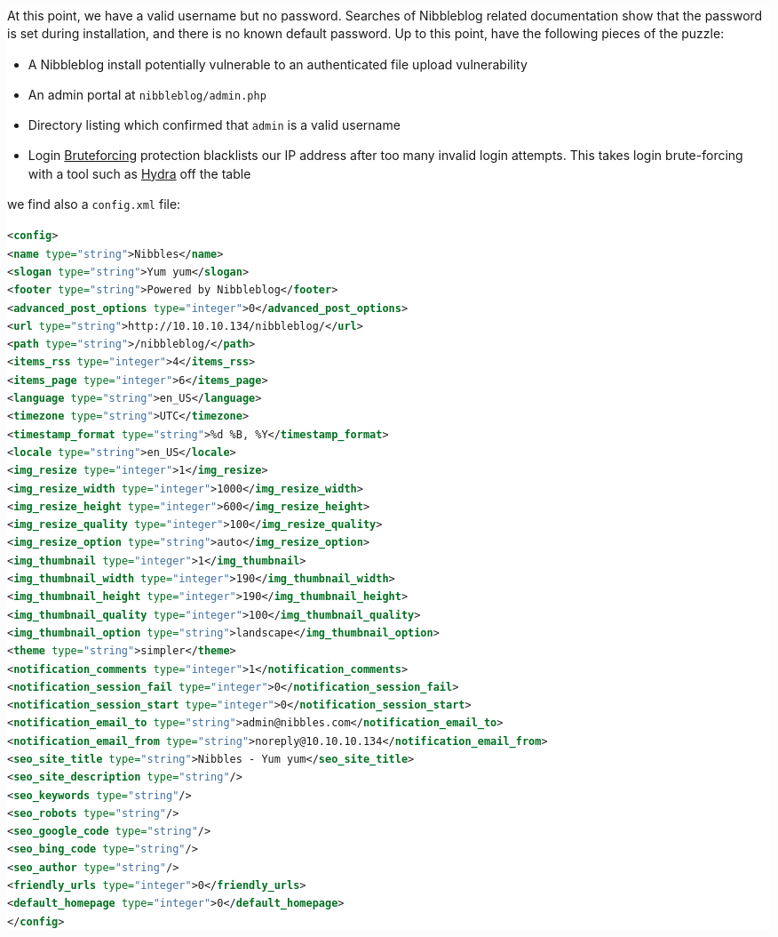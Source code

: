 At this point, we have a valid username but no password. Searches of Nibbleblog related documentation show that the password is set during installation, and there is no known default password. Up to this point, have the following pieces of the puzzle:

- A Nibbleblog install potentially vulnerable to an authenticated file upload vulnerability
    
- An admin portal at `nibbleblog/admin.php`
    
- Directory listing which confirmed that `admin` is a valid username
    
- Login [Bruteforcing](../../../3%20-%20Tags/Hacking%20Concepts/Bruteforcing.md) protection blacklists our IP address after too many invalid login attempts. This takes login brute-forcing with a tool such as [Hydra](../../../3%20-%20Tags/Hacking%20Tools/Hydra.md) off the table

we find also a  `config.xml` file:

```xml
<config>
<name type="string">Nibbles</name>
<slogan type="string">Yum yum</slogan>
<footer type="string">Powered by Nibbleblog</footer>
<advanced_post_options type="integer">0</advanced_post_options>
<url type="string">http://10.10.10.134/nibbleblog/</url>
<path type="string">/nibbleblog/</path>
<items_rss type="integer">4</items_rss>
<items_page type="integer">6</items_page>
<language type="string">en_US</language>
<timezone type="string">UTC</timezone>
<timestamp_format type="string">%d %B, %Y</timestamp_format>
<locale type="string">en_US</locale>
<img_resize type="integer">1</img_resize>
<img_resize_width type="integer">1000</img_resize_width>
<img_resize_height type="integer">600</img_resize_height>
<img_resize_quality type="integer">100</img_resize_quality>
<img_resize_option type="string">auto</img_resize_option>
<img_thumbnail type="integer">1</img_thumbnail>
<img_thumbnail_width type="integer">190</img_thumbnail_width>
<img_thumbnail_height type="integer">190</img_thumbnail_height>
<img_thumbnail_quality type="integer">100</img_thumbnail_quality>
<img_thumbnail_option type="string">landscape</img_thumbnail_option>
<theme type="string">simpler</theme>
<notification_comments type="integer">1</notification_comments>
<notification_session_fail type="integer">0</notification_session_fail>
<notification_session_start type="integer">0</notification_session_start>
<notification_email_to type="string">admin@nibbles.com</notification_email_to>
<notification_email_from type="string">noreply@10.10.10.134</notification_email_from>
<seo_site_title type="string">Nibbles - Yum yum</seo_site_title>
<seo_site_description type="string"/>
<seo_keywords type="string"/>
<seo_robots type="string"/>
<seo_google_code type="string"/>
<seo_bing_code type="string"/>
<seo_author type="string"/>
<friendly_urls type="integer">0</friendly_urls>
<default_homepage type="integer">0</default_homepage>
</config>
```
